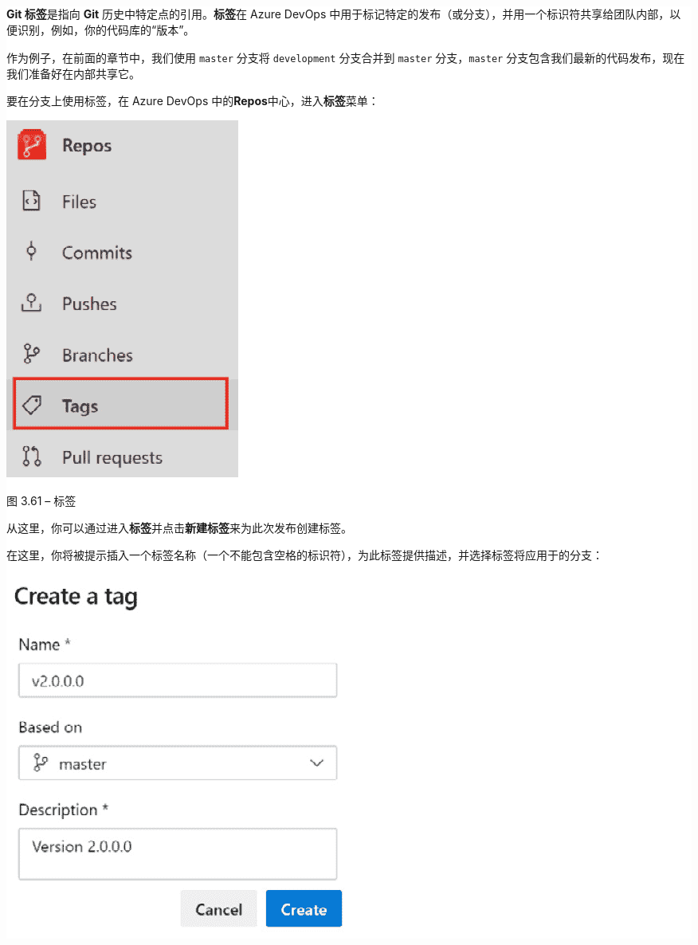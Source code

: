 **Git 标签**是指向 **Git** 历史中特定点的引用。**标签**在 Azure DevOps 中用于标记特定的发布（或分支），并用一个标识符共享给团队内部，以便识别，例如，你的代码库的“版本”。

作为例子，在前面的章节中，我们使用 `master` 分支将 `development` 分支合并到 `master` 分支，`master` 分支包含我们最新的代码发布，现在我们准备好在内部共享它。

要在分支上使用标签，在 Azure DevOps 中的**Repos**中心，进入**标签**菜单：

![图 3.61 – 标签](img/Figure_3.61_B16392.jpg)

图 3.61 – 标签

从这里，你可以通过进入**标签**并点击**新建标签**来为此次发布创建标签。

在这里，你将被提示插入一个标签名称（一个不能包含空格的标识符），为此标签提供描述，并选择标签将应用于的分支：

![图 3.62 – 创建标签](img/Figure_3.62_B16392.jpg)

